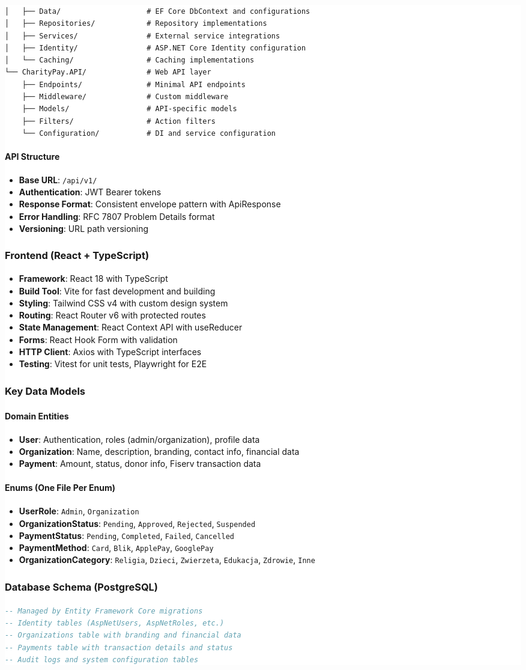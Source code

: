 ```
│   ├── Data/                    # EF Core DbContext and configurations
│   ├── Repositories/            # Repository implementations
│   ├── Services/                # External service integrations
│   ├── Identity/                # ASP.NET Core Identity configuration
│   └── Caching/                 # Caching implementations
└── CharityPay.API/              # Web API layer
    ├── Endpoints/               # Minimal API endpoints
    ├── Middleware/              # Custom middleware
    ├── Models/                  # API-specific models
    ├── Filters/                 # Action filters
    └── Configuration/           # DI and service configuration
```

#### API Structure
- **Base URL**: `/api/v1/`
- **Authentication**: JWT Bearer tokens
- **Response Format**: Consistent envelope pattern with ApiResponse<T>
- **Error Handling**: RFC 7807 Problem Details format
- **Versioning**: URL path versioning

### Frontend (React + TypeScript)
- **Framework**: React 18 with TypeScript
- **Build Tool**: Vite for fast development and building
- **Styling**: Tailwind CSS v4 with custom design system
- **Routing**: React Router v6 with protected routes
- **State Management**: React Context API with useReducer
- **Forms**: React Hook Form with validation
- **HTTP Client**: Axios with TypeScript interfaces
- **Testing**: Vitest for unit tests, Playwright for E2E

### Key Data Models

#### Domain Entities
- **User**: Authentication, roles (admin/organization), profile data
- **Organization**: Name, description, branding, contact info, financial data
- **Payment**: Amount, status, donor info, Fiserv transaction data

#### Enums (One File Per Enum)
- **UserRole**: `Admin`, `Organization`
- **OrganizationStatus**: `Pending`, `Approved`, `Rejected`, `Suspended`
- **PaymentStatus**: `Pending`, `Completed`, `Failed`, `Cancelled`
- **PaymentMethod**: `Card`, `Blik`, `ApplePay`, `GooglePay`
- **OrganizationCategory**: `Religia`, `Dzieci`, `Zwierzeta`, `Edukacja`, `Zdrowie`, `Inne`

### Database Schema (PostgreSQL)

```sql
-- Managed by Entity Framework Core migrations
-- Identity tables (AspNetUsers, AspNetRoles, etc.)
-- Organizations table with branding and financial data
-- Payments table with transaction details and status
-- Audit logs and system configuration tables
```
